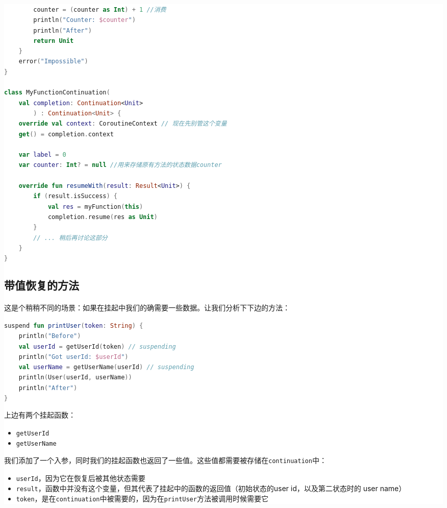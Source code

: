 ```kotlin
        counter = (counter as Int) + 1 //消费
        println("Counter: $counter")
        println("After")
        return Unit
    }
    error("Impossible")
}

class MyFunctionContinuation(
    val completion: Continuation<Unit>
        ) : Continuation<Unit> {
    override val context: CoroutineContext // 现在先别管这个变量
    get() = completion.context

    var label = 0
    var counter: Int? = null //用来存储原有方法的状态数据counter

    override fun resumeWith(result: Result<Unit>) {
        if (result.isSuccess) {
            val res = myFunction(this)
            completion.resume(res as Unit)
        }
        // ... 稍后再讨论这部分
    }
}
```

## 带值恢复的方法

这是个稍稍不同的场景：如果在挂起中我们的确需要一些数据。让我们分析下下边的方法：

```kotlin
suspend fun printUser(token: String) {
    println("Before")
    val userId = getUserId(token) // suspending
    println("Got userId: $userId")
    val userName = getUserName(userId) // suspending
    println(User(userId, userName))
    println("After")
}
```

上边有两个挂起函数：

- `getUserId`
- `getUserName`

我们添加了一个入参，同时我们的挂起函数也返回了一些值。这些值都需要被存储在`continuation`中：

- `userId`，因为它在恢复后被其他状态需要
- `result`，函数中并没有这个变量，但其代表了挂起中的函数的返回值（初始状态的user id，以及第二状态时的 user name）
- `token`，是在`continuation`中被需要的，因为在`printUser`方法被调用时候需要它
